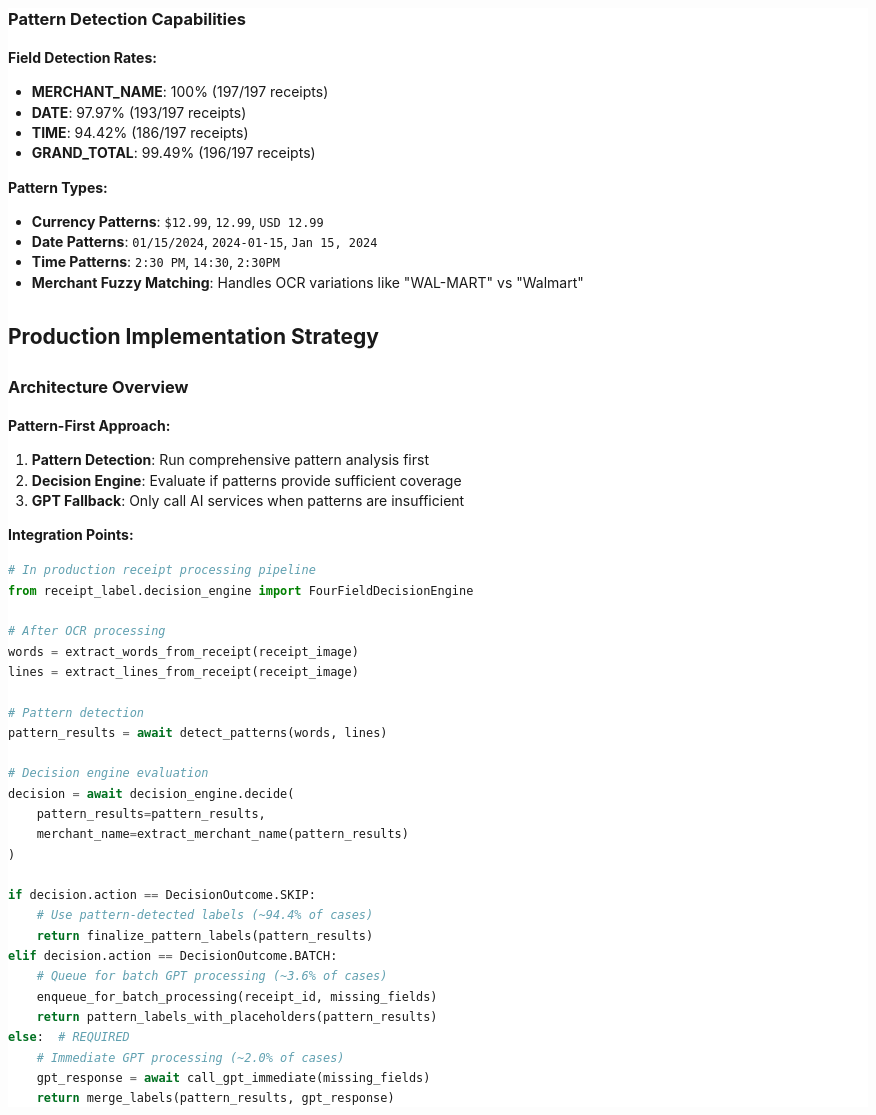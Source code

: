 ### Pattern Detection Capabilities

**Field Detection Rates:**
- **MERCHANT_NAME**: 100% (197/197 receipts)
- **DATE**: 97.97% (193/197 receipts)
- **TIME**: 94.42% (186/197 receipts)
- **GRAND_TOTAL**: 99.49% (196/197 receipts)

**Pattern Types:**
- **Currency Patterns**: `$12.99`, `12.99`, `USD 12.99`
- **Date Patterns**: `01/15/2024`, `2024-01-15`, `Jan 15, 2024`
- **Time Patterns**: `2:30 PM`, `14:30`, `2:30PM`
- **Merchant Fuzzy Matching**: Handles OCR variations like "WAL-MART" vs "Walmart"

## Production Implementation Strategy

### Architecture Overview

**Pattern-First Approach:**
1. **Pattern Detection**: Run comprehensive pattern analysis first
2. **Decision Engine**: Evaluate if patterns provide sufficient coverage
3. **GPT Fallback**: Only call AI services when patterns are insufficient

**Integration Points:**
```python
# In production receipt processing pipeline
from receipt_label.decision_engine import FourFieldDecisionEngine

# After OCR processing
words = extract_words_from_receipt(receipt_image)
lines = extract_lines_from_receipt(receipt_image)

# Pattern detection
pattern_results = await detect_patterns(words, lines)

# Decision engine evaluation
decision = await decision_engine.decide(
    pattern_results=pattern_results,
    merchant_name=extract_merchant_name(pattern_results)
)

if decision.action == DecisionOutcome.SKIP:
    # Use pattern-detected labels (~94.4% of cases)
    return finalize_pattern_labels(pattern_results)
elif decision.action == DecisionOutcome.BATCH:  
    # Queue for batch GPT processing (~3.6% of cases)
    enqueue_for_batch_processing(receipt_id, missing_fields)
    return pattern_labels_with_placeholders(pattern_results)
else:  # REQUIRED
    # Immediate GPT processing (~2.0% of cases)
    gpt_response = await call_gpt_immediate(missing_fields)
    return merge_labels(pattern_results, gpt_response)
```
